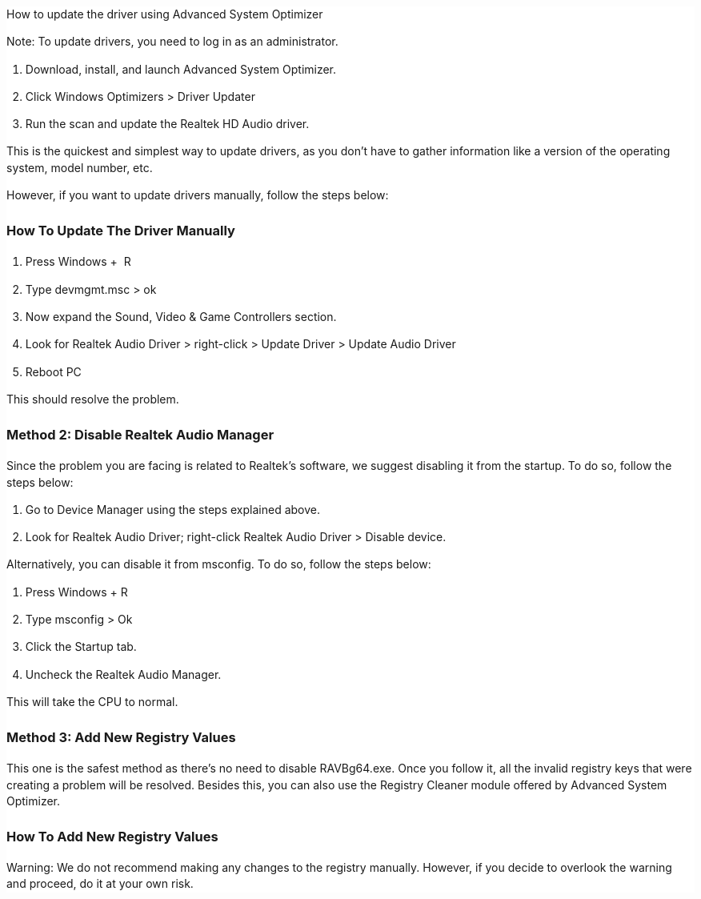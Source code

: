 How to update the driver using Advanced System Optimizer
 
Note: To update drivers, you need to log in as an administrator.
 
1. Download, install, and launch Advanced System Optimizer.
 
2. Click Windows Optimizers > Driver Updater
 
3. Run the scan and update the Realtek HD Audio driver.
 
This is the quickest and simplest way to update drivers, as you don’t have to gather information like a version of the operating system, model number, etc.
 
However, if you want to update drivers manually, follow the steps below:
 
### How To Update The Driver Manually
 
1. Press Windows +  R
 
2. Type devmgmt.msc > ok
 
3. Now expand the Sound, Video & Game Controllers section.
 
4. Look for Realtek Audio Driver > right-click > Update Driver > Update Audio Driver
 
5. Reboot PC
 
This should resolve the problem.
 
### Method 2: Disable Realtek Audio Manager
 
Since the problem you are facing is related to Realtek’s software, we suggest disabling it from the startup. To do so, follow the steps below:
 
1. Go to Device Manager using the steps explained above.
 
2. Look for Realtek Audio Driver; right-click Realtek Audio Driver > Disable device.
 
Alternatively, you can disable it from msconfig. To do so, follow the steps below:
 
1. Press Windows + R
 
2. Type msconfig > Ok
 
3. Click the Startup tab.
 
4. Uncheck the Realtek Audio Manager.
 
This will take the CPU to normal.
 
### Method 3: Add New Registry Values
 
This one is the safest method as there’s no need to disable RAVBg64.exe. Once you follow it, all the invalid registry keys that were creating a problem will be resolved. Besides this, you can also use the Registry Cleaner module offered by Advanced System Optimizer.
 
### How To Add New Registry Values
 
Warning: We do not recommend making any changes to the registry manually. However, if you decide to overlook the warning and proceed, do it at your own risk.
 